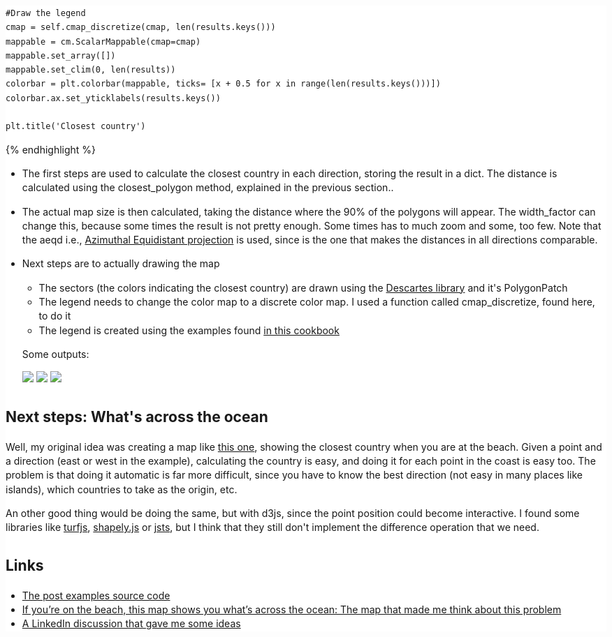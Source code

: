     #Draw the legend  
    cmap = self.cmap_discretize(cmap, len(results.keys()))  
    mappable = cm.ScalarMappable(cmap=cmap)  
    mappable.set_array([])  
    mappable.set_clim(0, len(results))  
    colorbar = plt.colorbar(mappable, ticks= [x + 0.5 for x in range(len(results.keys()))])  
    colorbar.ax.set_yticklabels(results.keys())  

    plt.title('Closest country')  
 {% endhighlight %}


* The first steps are used to calculate  the closest country in each direction, storing the result in a dict. The distance is calculated using the closest_polygon method, explained in the previous section..
* The actual map size is then calculated, taking the distance where the 90% of the polygons will appear. The width_factor can change this, because some times the result is not pretty enough. Some times has to much zoom and some, too few. Note that the aeqd i.e., [Azimuthal Equidistant projection](http://en.wikipedia.org/wiki/Azimuthal_equidistant_projection) is used, since is the one that makes the distances in all directions comparable.
* Next steps are to actually drawing the map
  * The sectors (the colors indicating the closest country) are drawn using the [Descartes library](https://pypi.python.org/pypi/descartes) and it's PolygonPatch
  * The legend needs to change the color map to a discrete color map. I used a function called cmap_discretize, found here, to do it
  * The legend is created using the examples found [in this cookbook](http://sensitivecities.com/so-youd-like-to-make-a-map-using-python-EN.html#.VWEBgLyYr0q)

  Some outputs:

  <img src="{{ site.baseurl }}/images/python/shortest-distance-5.png"  width="70%"/>
  <img src="{{ site.baseurl }}/images/python/shortest-distance-6.png"  width="70%"/>
  <img src="{{ site.baseurl }}/images/python/shortest-distance-7.png"  width="70%"/>

Next steps: What's across the ocean
-----------------------------------

Well, my original idea was creating a map like [this one](http://knowmore.washingtonpost.com/2014/05/22/if-youre-on-the-beach-this-map-shows-you-whats-across-the-ocean/), showing the closest country when you are at the beach. Given a point and a direction (east or west in the example), calculating the country is easy, and doing it for each point in the coast is easy too. The problem is that doing it automatic is far more difficult, since you have to know the best direction (not easy in many places like islands), which countries to take as the origin, etc.

An other good thing would be doing the same, but with d3js, since  the point position could become interactive. I found some libraries like [turfjs](http://turfjs.org/), [shapely.js](https://github.com/chelm/shapely.js/) or  [jsts](https://github.com/bjornharrtell/jsts), but I think that they still don't implement the difference operation that we need.

Links
-----
* [The post examples source code](https://github.com/rveciana/geoexamples/tree/master/python/closest_polygon)
* [If you’re on the beach, this map shows you what’s across the ocean: The map that made me think about this problem](http://knowmore.washingtonpost.com/2014/05/22/if-youre-on-the-beach-this-map-shows-you-whats-across-the-ocean/)
* [A LinkedIn discussion that gave me some ideas](https://www.linkedin.com/grp/post/49657-99114904)
